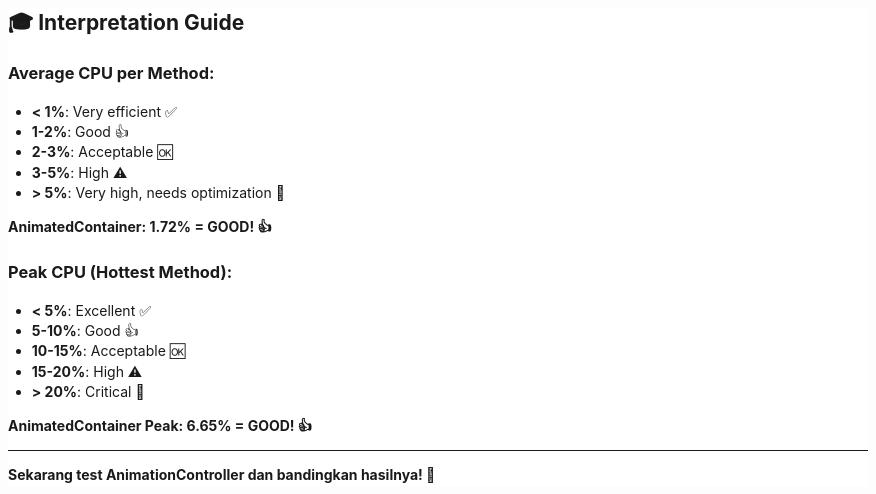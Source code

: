 
## 🎓 Interpretation Guide

### **Average CPU per Method:**

- **< 1%**: Very efficient ✅
- **1-2%**: Good 👍
- **2-3%**: Acceptable 🆗
- **3-5%**: High ⚠️
- **> 5%**: Very high, needs optimization 🔴

**AnimatedContainer: 1.72% = GOOD! 👍**

### **Peak CPU (Hottest Method):**

- **< 5%**: Excellent ✅
- **5-10%**: Good 👍
- **10-15%**: Acceptable 🆗
- **15-20%**: High ⚠️
- **> 20%**: Critical 🔴

**AnimatedContainer Peak: 6.65% = GOOD! 👍**

---

**Sekarang test AnimationController dan bandingkan hasilnya! 🚀**
